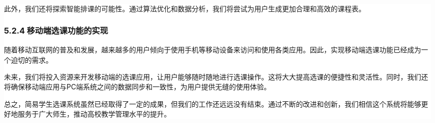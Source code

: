 此外，我们还将探索智能排课的可能性。通过算法优化和数据分析，我们将尝试为用户生成更加合理和高效的课程表。

### 5.2.4 移动端选课功能的实现

随着移动互联网的普及和发展，越来越多的用户倾向于使用手机等移动设备来访问和使用各类应用。因此，实现移动端选课功能已经成为一个迫切的需求。

未来，我们将投入资源来开发移动端的选课应用，让用户能够随时随地进行选课操作。这将大大提高选课的便捷性和灵活性。同时，我们还将确保移动端应用与PC端系统之间的数据同步和一致性，为用户提供无缝的使用体验。

总之，简易学生选课系统虽然已经取得了一定的成果，但我们的工作还远远没有结束。通过不断的改进和创新，我们相信这个系统将能够更好地服务于广大师生，推动高校教学管理水平的提升。